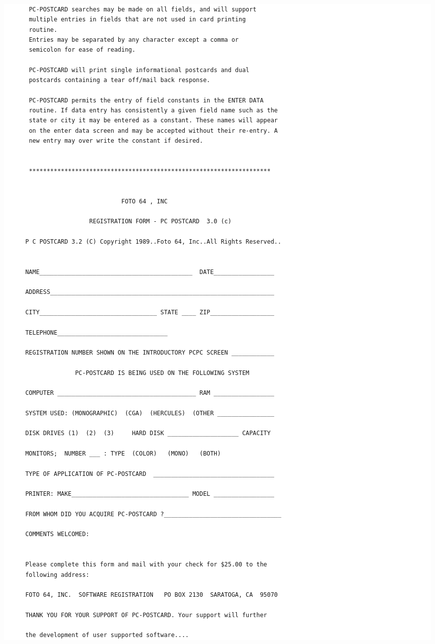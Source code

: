 ```
       PC-POSTCARD searches may be made on all fields, and will support 
       multiple entries in fields that are not used in card printing 
       routine.
       Entries may be separated by any character except a comma or 
       semicolon for ease of reading.

       PC-POSTCARD will print single informational postcards and dual 
       postcards containing a tear off/mail back response. 

       PC-POSTCARD permits the entry of field constants in the ENTER DATA 
       routine. If data entry has consistently a given field name such as the 
       state or city it may be entered as a constant. These names will appear 
       on the enter data screen and may be accepted without their re-entry. A 
       new entry may over write the constant if desired. 


       ********************************************************************
      

                                 FOTO 64 , INC

                        REGISTRATION FORM - PC POSTCARD  3.0 (c)

      P C POSTCARD 3.2 (C) Copyright 1989..Foto 64, Inc..All Rights Reserved..


      NAME___________________________________________  DATE_________________

      ADDRESS_______________________________________________________________

      CITY_________________________________ STATE ____ ZIP__________________

      TELEPHONE_______________________________  
      
      REGISTRATION NUMBER SHOWN ON THE INTRODUCTORY PCPC SCREEN ____________

                    PC-POSTCARD IS BEING USED ON THE FOLLOWING SYSTEM
     
      COMPUTER _______________________________________ RAM _________________

      SYSTEM USED: (MONOGRAPHIC)  (CGA)  (HERCULES)  (OTHER ________________

      DISK DRIVES (1)  (2)  (3)     HARD DISK ____________________ CAPACITY

      MONITORS;  NUMBER ___ : TYPE  (COLOR)   (MONO)   (BOTH)

      TYPE OF APPLICATION OF PC-POSTCARD  __________________________________

      PRINTER: MAKE_________________________________ MODEL _________________

      FROM WHOM DID YOU ACQUIRE PC-POSTCARD ?_________________________________

      COMMENTS WELCOMED:


      Please complete this form and mail with your check for $25.00 to the 
      following address:   
                      
      FOTO 64, INC.  SOFTWARE REGISTRATION   PO BOX 2130  SARATOGA, CA  95070
          
      THANK YOU FOR YOUR SUPPORT OF PC-POSTCARD. Your support will further 
      
      the development of user supported software....    
```